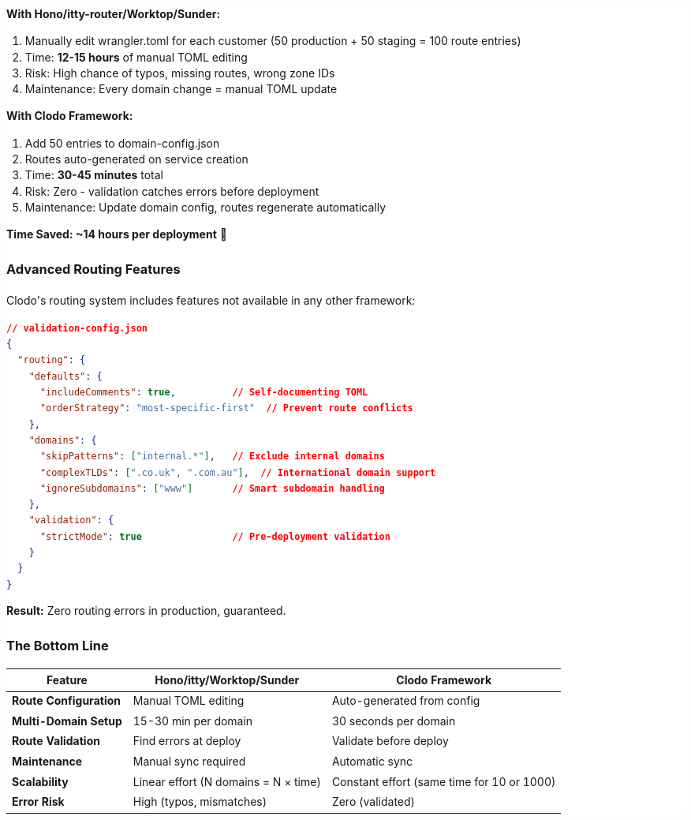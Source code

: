 **With Hono/itty-router/Worktop/Sunder:**
1. Manually edit wrangler.toml for each customer (50 production + 50 staging = 100 route entries)
2. Time: **12-15 hours** of manual TOML editing
3. Risk: High chance of typos, missing routes, wrong zone IDs
4. Maintenance: Every domain change = manual TOML update

**With Clodo Framework:**
1. Add 50 entries to domain-config.json
2. Routes auto-generated on service creation
3. Time: **30-45 minutes** total
4. Risk: Zero - validation catches errors before deployment
5. Maintenance: Update domain config, routes regenerate automatically

**Time Saved: ~14 hours per deployment** 🚀

### **Advanced Routing Features**

Clodo's routing system includes features not available in any other framework:

```json
// validation-config.json
{
  "routing": {
    "defaults": {
      "includeComments": true,          // Self-documenting TOML
      "orderStrategy": "most-specific-first"  // Prevent route conflicts
    },
    "domains": {
      "skipPatterns": ["internal.*"],   // Exclude internal domains
      "complexTLDs": [".co.uk", ".com.au"],  // International domain support
      "ignoreSubdomains": ["www"]       // Smart subdomain handling
    },
    "validation": {
      "strictMode": true                // Pre-deployment validation
    }
  }
}
```

**Result:** Zero routing errors in production, guaranteed.

### **The Bottom Line**

| Feature | Hono/itty/Worktop/Sunder | Clodo Framework |
|---------|--------------------------|-----------------|
| **Route Configuration** | Manual TOML editing | Auto-generated from config |
| **Multi-Domain Setup** | 15-30 min per domain | 30 seconds per domain |
| **Route Validation** | Find errors at deploy | Validate before deploy |
| **Maintenance** | Manual sync required | Automatic sync |
| **Scalability** | Linear effort (N domains = N × time) | Constant effort (same time for 10 or 1000) |
| **Error Risk** | High (typos, mismatches) | Zero (validated) |
